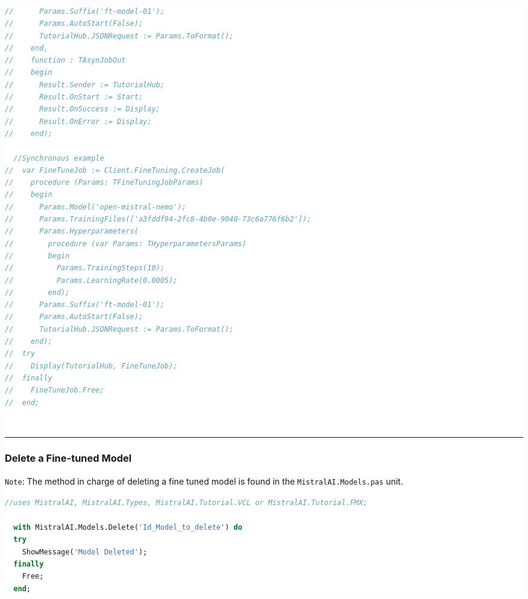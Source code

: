 ```Pascal
//      Params.Suffix('ft-model-01');
//      Params.AutoStart(False);
//      TutorialHub.JSONRequest := Params.ToFormat();
//    end,
//    function : TAsynJobOut
//    begin
//      Result.Sender := TutorialHub;
//      Result.OnStart := Start;
//      Result.OnSuccess := Display;
//      Result.OnError := Display;
//    end);

  //Synchronous example
//  var FineTuneJob := Client.FineTuning.CreateJob(
//    procedure (Params: TFineTuningJobParams)
//    begin
//      Params.Model('open-mistral-nemo');
//      Params.TrainingFiles(['a3fddf94-2fc8-4b0e-9040-73c6a776f6b2']);
//      Params.Hyperparameters(
//        procedure (var Params: THyperparametersParams)
//        begin
//          Params.TrainingSteps(10);
//          Params.LearningRate(0.0005);
//        end);
//      Params.Suffix('ft-model-01');
//      Params.AutoStart(False);
//      TutorialHub.JSONRequest := Params.ToFormat();
//    end);
//  try
//    Display(TutorialHub, FineTuneJob);
//  finally
//    FineTuneJob.Free;
//  end;
```

<br>

___

### Delete a Fine-tuned Model

`Note`: The method in charge of deleting a fine tuned model is found in the `MistralAI.Models.pas` unit.

```Pascal
//uses MistralAI, MistralAI.Types, MistralAI.Tutorial.VCL or MistralAI.Tutorial.FMX;

  with MistralAI.Models.Delete('Id_Model_to_delete') do
  try
    ShowMessage('Model Deleted');
  finally
    Free;
  end;
```
